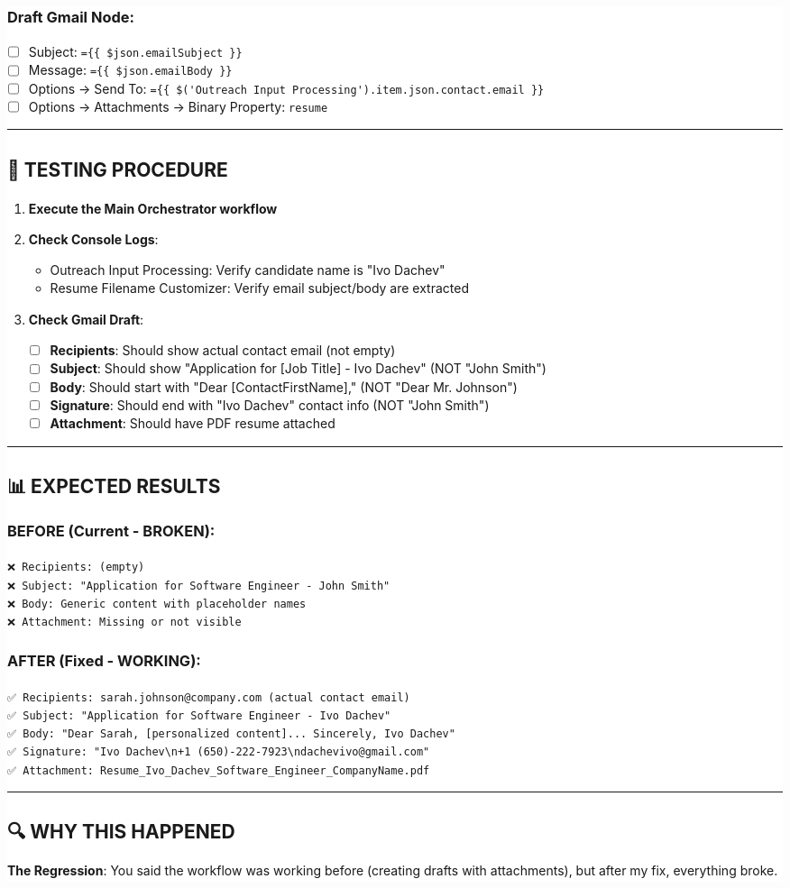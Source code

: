 ### **Draft Gmail Node**:
- [ ] Subject: `={{ $json.emailSubject }}`
- [ ] Message: `={{ $json.emailBody }}`
- [ ] Options → Send To: `={{ $('Outreach Input Processing').item.json.contact.email }}`
- [ ] Options → Attachments → Binary Property: `resume`

---

## 🧪 TESTING PROCEDURE

1. **Execute the Main Orchestrator workflow**

2. **Check Console Logs**:
   - Outreach Input Processing: Verify candidate name is "Ivo Dachev"
   - Resume Filename Customizer: Verify email subject/body are extracted

3. **Check Gmail Draft**:
   - [ ] **Recipients**: Should show actual contact email (not empty)
   - [ ] **Subject**: Should show "Application for [Job Title] - Ivo Dachev" (NOT "John Smith")
   - [ ] **Body**: Should start with "Dear [ContactFirstName]," (NOT "Dear Mr. Johnson")
   - [ ] **Signature**: Should end with "Ivo Dachev" contact info (NOT "John Smith")
   - [ ] **Attachment**: Should have PDF resume attached

---

## 📊 EXPECTED RESULTS

### **BEFORE (Current - BROKEN)**:
```
❌ Recipients: (empty)
❌ Subject: "Application for Software Engineer - John Smith"
❌ Body: Generic content with placeholder names
❌ Attachment: Missing or not visible
```

### **AFTER (Fixed - WORKING)**:
```
✅ Recipients: sarah.johnson@company.com (actual contact email)
✅ Subject: "Application for Software Engineer - Ivo Dachev"
✅ Body: "Dear Sarah, [personalized content]... Sincerely, Ivo Dachev"
✅ Signature: "Ivo Dachev\n+1 (650)-222-7923\ndachevivo@gmail.com"
✅ Attachment: Resume_Ivo_Dachev_Software_Engineer_CompanyName.pdf
```

---

## 🔍 WHY THIS HAPPENED

**The Regression**:
You said the workflow was working before (creating drafts with attachments), but after my fix, everything broke.
